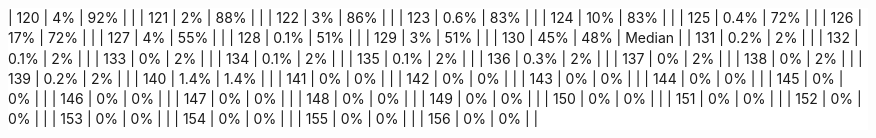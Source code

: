 | 120 | 4% | 92% |  |
| 121 | 2% | 88% |  |
| 122 | 3% | 86% |  |
| 123 | 0.6% | 83% |  |
| 124 | 10% | 83% |  |
| 125 | 0.4% | 72% |  |
| 126 | 17% | 72% |  |
| 127 | 4% | 55% |  |
| 128 | 0.1% | 51% |  |
| 129 | 3% | 51% |  |
| 130 | 45% | 48% | Median |
| 131 | 0.2% | 2% |  |
| 132 | 0.1% | 2% |  |
| 133 | 0% | 2% |  |
| 134 | 0.1% | 2% |  |
| 135 | 0.1% | 2% |  |
| 136 | 0.3% | 2% |  |
| 137 | 0% | 2% |  |
| 138 | 0% | 2% |  |
| 139 | 0.2% | 2% |  |
| 140 | 1.4% | 1.4% |  |
| 141 | 0% | 0% |  |
| 142 | 0% | 0% |  |
| 143 | 0% | 0% |  |
| 144 | 0% | 0% |  |
| 145 | 0% | 0% |  |
| 146 | 0% | 0% |  |
| 147 | 0% | 0% |  |
| 148 | 0% | 0% |  |
| 149 | 0% | 0% |  |
| 150 | 0% | 0% |  |
| 151 | 0% | 0% |  |
| 152 | 0% | 0% |  |
| 153 | 0% | 0% |  |
| 154 | 0% | 0% |  |
| 155 | 0% | 0% |  |
| 156 | 0% | 0% |  |